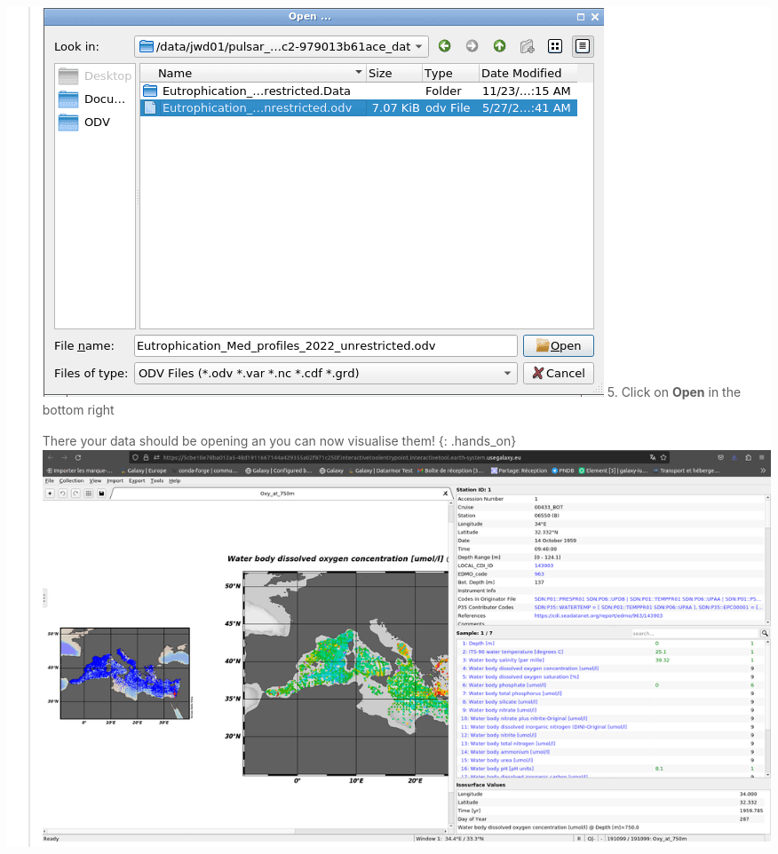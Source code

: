 > 	![Screenshot of what your pop-up screen should be like when selecting the right data](../../images/ocean_var/select_data.png)
> 5. Click on **Open** in the bottom right
>
> There your data should be opening an you can now visualise them!
{: .hands_on}
![Visualistation on an ODV map of the ODV collection](../../images/ocean_var/visualise_data.png)
